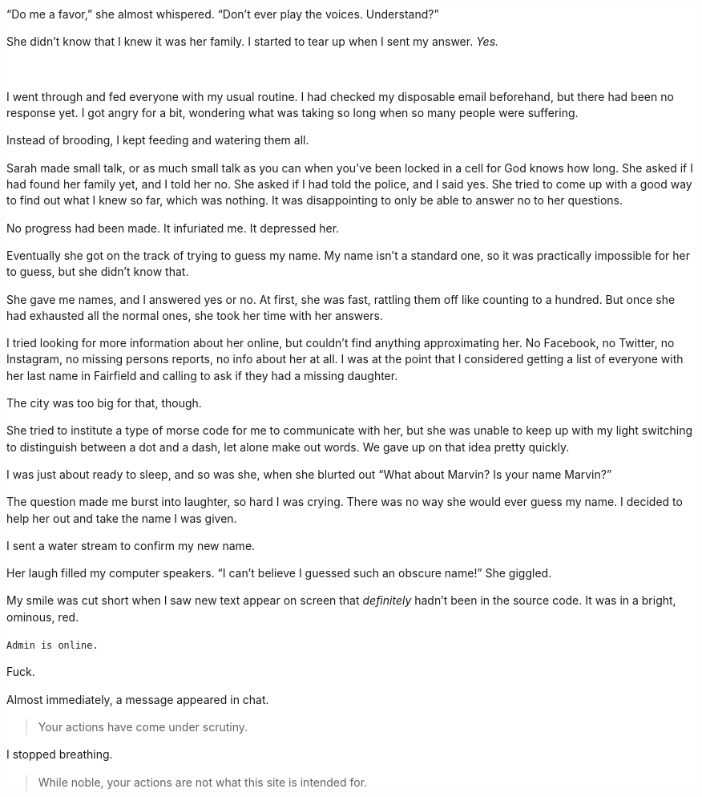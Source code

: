 “Do me a favor,” she almost whispered.  “Don’t ever play the voices. Understand?”

She didn’t know that I knew it was her family. I started to tear up when I sent my answer. *Yes.*

&nbsp;

I went through and fed everyone with my usual routine. I had checked my disposable email beforehand, but there had been no response yet. I got angry for a bit, wondering what was taking so long when so many people were suffering.

Instead of brooding, I kept feeding and watering them all.

Sarah made small talk, or as much small talk as you can when you’ve been locked in a cell for God knows how long. She asked if I had found her family yet, and I told her no. She asked if I had told the police, and I said yes. She tried to come up with a good way to find out what I knew so far, which was nothing. It was disappointing to only be able to answer no to her questions.

No progress had been made. It infuriated me. It depressed her.

Eventually she got on the track of trying to guess my name. My name isn’t a standard one, so it was practically impossible for her to guess, but she didn’t know that. 

She gave me names, and I answered yes or no. At first, she was fast, rattling them off like counting to a hundred. But once she had exhausted all the normal ones, she took her time with her answers.

I tried looking for more information about her online, but couldn’t find anything approximating her. No Facebook, no Twitter, no Instagram, no missing persons reports, no info about her at all. I was at the point that I considered getting a list of everyone with her last name in Fairfield and calling to ask if they had a missing daughter.

The city was too big for that, though.

She tried to institute a type of morse code for me to communicate with her, but she was unable to keep up with my light switching to distinguish between a dot and a dash, let alone make out words. We gave up on that idea pretty quickly.

I was just about ready to sleep, and so was she, when she blurted out “What about Marvin? Is your name Marvin?”

The question made me burst into laughter, so hard I was crying. There was no way she would ever guess my name. I decided to help her out and take the name I was given.

I sent a water stream to confirm my new name. 

Her laugh filled my computer speakers. “I can’t believe I guessed such an obscure name!” She giggled.

My smile was cut short when I saw new text appear on screen that *definitely* hadn’t been in the source code. It was in a bright, ominous, red.

`Admin is online.`

Fuck.

Almost immediately, a message appeared in chat.

> Your actions have come under scrutiny.

I stopped breathing.

> While noble, your actions are not what this site is intended for.

